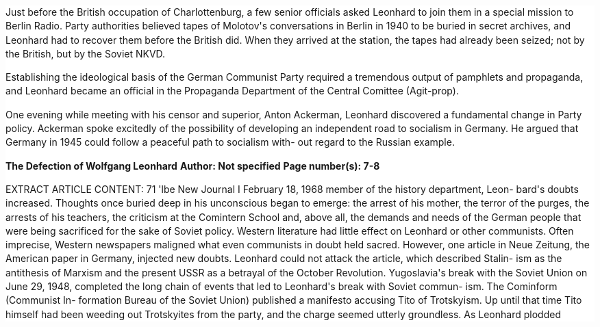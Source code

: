Just before the British occupation of 
Charlottenburg, a few senior officials asked 
Leonhard to join them in a special mission 
to Berlin Radio. Party authorities believed 
tapes of Molotov's conversations in 
Berlin in 1940 to be buried in secret 
archives, and Leonhard had to recover 
them before the British did. When they 
arrived at the station, the tapes had already 
been seized; not by the British, but by 
the Soviet NKVD. 

Establishing the ideological basis of the 
German Communist Party required a 
tremendous output of pamphlets and 
propaganda, and Leonhard became an 
official in the Propaganda Department of 
the Central Comittee (Agit-prop). 

One evening while meeting with his 
censor and superior, Anton Ackerman, 
Leonhard discovered a fundamental 
change in Party policy. Ackerman spoke 
excitedly of the possibility of developing an 
independent road to socialism in Germany. 
He argued that Germany in 1945 could 
follow a peaceful path to socialism with-
out regard to the Russian example. 


**The Defection of Wolfgang Leonhard**
**Author: Not specified**
**Page number(s): 7-8**

EXTRACT ARTICLE CONTENT:
71 'lbe New Journal I February 18, 1968 
member of the history department, Leon-
bard's doubts increased. Thoughts once 
buried deep in his unconscious began to 
emerge: the arrest of his mother, the terror 
of the purges, the arrests of his teachers, 
the criticism at the Comintern School 
and, above all, the demands and needs 
of the German people that were being 
sacrificed for the sake of Soviet policy. 
Western literature had little effect on 
Leonhard or other communists. Often 
imprecise, Western newspapers maligned 
what even communists in doubt held 
sacred. However, one article in Neue 
Zeitung, the American paper in Germany, 
injected new doubts. Leonhard could not 
attack the article, which described Stalin-
ism as the antithesis of Marxism and the 
present USSR as a betrayal of the October 
Revolution. Yugoslavia's break with the 
Soviet Union on June 29, 1948, completed 
the long chain of events that led to 
Leonhard's break with Soviet commun-
ism. The Cominform (Communist In-
formation Bureau of the Soviet Union) 
published a manifesto accusing Tito of 
Trotskyism. Up until that time Tito 
himself had been weeding out Trotskyites 
from the party, and the charge seemed 
utterly groundless. As Leonhard plodded 